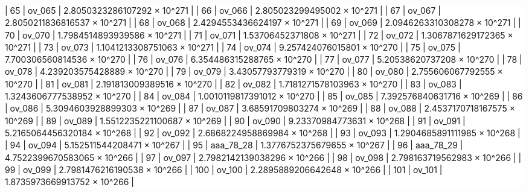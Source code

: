 | 65 | ov_065 | 2.8050323286107292 × 10^271 |
| 66 | ov_066 | 2.805023299495002 × 10^271 |
| 67 | ov_067 | 2.8050211836816537 × 10^271 |
| 68 | ov_068 | 2.4294553436624197 × 10^271 |
| 69 | ov_069 | 2.0946263310308278 × 10^271 |
| 70 | ov_070 | 1.7984514893939586 × 10^271 |
| 71 | ov_071 | 1.53706452371808 × 10^271 |
| 72 | ov_072 | 1.3067871629172365 × 10^271 |
| 73 | ov_073 | 1.1041213308751063 × 10^271 |
| 74 | ov_074 | 9.257424076015801 × 10^270 |
| 75 | ov_075 | 7.700306560814536 × 10^270 |
| 76 | ov_076 | 6.354486315288765 × 10^270 |
| 77 | ov_077 | 5.20538620737208 × 10^270 |
| 78 | ov_078 | 4.239203575428889 × 10^270 |
| 79 | ov_079 | 3.43057793779319 × 10^270 |
| 80 | ov_080 | 2.755606067792555 × 10^270 |
| 81 | ov_081 | 2.191813009389516 × 10^270 |
| 82 | ov_082 | 1.7181271578103963 × 10^270 |
| 83 | ov_083 | 1.3243606777538952 × 10^270 |
| 84 | ov_084 | 1.0010119817391012 × 10^270 |
| 85 | ov_085 | 7.392576840631716 × 10^269 |
| 86 | ov_086 | 5.3094603928899303 × 10^269 |
| 87 | ov_087 | 3.68591709803274 × 10^269 |
| 88 | ov_088 | 2.4537170718167575 × 10^269 |
| 89 | ov_089 | 1.5512235221100687 × 10^269 |
| 90 | ov_090 | 9.23370984773631 × 10^268 |
| 91 | ov_091 | 5.2165064456320184 × 10^268 |
| 92 | ov_092 | 2.6868224958869984 × 10^268 |
| 93 | ov_093 | 1.2904685891111985 × 10^268 |
| 94 | ov_094 | 5.152511544208471 × 10^267 |
| 95 | aaa_78_28 | 1.3776752375679655 × 10^267 |
| 96 | aaa_78_29 | 4.7522399670583065 × 10^266 |
| 97 | ov_097 | 2.7982142139038296 × 10^266 |
| 98 | ov_098 | 2.798163719562983 × 10^266 |
| 99 | ov_099 | 2.7981476216190538 × 10^266 |
| 100 | ov_100 | 2.2895889206642648 × 10^266 |
| 101 | ov_101 | 1.8735973669913752 × 10^266 |
